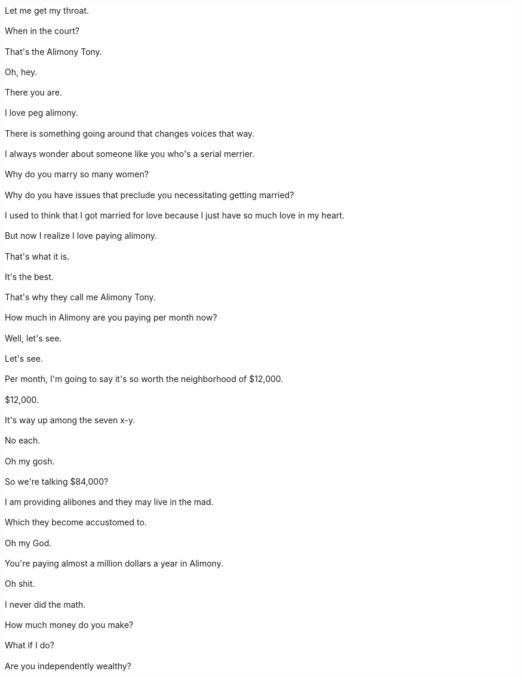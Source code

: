 Let me get my throat.

When in the court?

That's the Alimony Tony.

Oh, hey.

There you are.

I love peg alimony.

There is something going around that changes voices that way.

I always wonder about someone like you who's a serial merrier.

Why do you marry so many women?

Why do you have issues that preclude you necessitating getting married?

I used to think that I got married for love because I just have so much love in my heart.

But now I realize I love paying alimony.

That's what it is.

It's the best.

That's why they call me Alimony Tony.

How much in Alimony are you paying per month now?

Well, let's see.

Let's see.

Per month, I'm going to say it's so worth the neighborhood of $12,000.

$12,000.

It's way up among the seven x-y.

No each.

Oh my gosh.

So we're talking $84,000?

I am providing alibones and they may live in the mad.

Which they become accustomed to.

Oh my God.

You're paying almost a million dollars a year in Alimony.

Oh shit.

I never did the math.

How much money do you make?

What if I do?

Are you independently wealthy?
